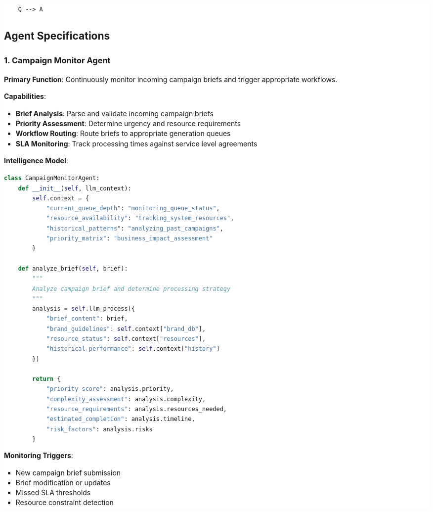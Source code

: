 ```mermaid
    Q --> A
```

## Agent Specifications

### 1. Campaign Monitor Agent

**Primary Function**: Continuously monitor incoming campaign briefs and trigger appropriate workflows.

**Capabilities**:
- **Brief Analysis**: Parse and validate incoming campaign briefs
- **Priority Assessment**: Determine urgency and resource requirements
- **Workflow Routing**: Route briefs to appropriate generation queues
- **SLA Monitoring**: Track processing times against service level agreements

**Intelligence Model**:
```python
class CampaignMonitorAgent:
    def __init__(self, llm_context):
        self.context = {
            "current_queue_depth": "monitoring_queue_status",
            "resource_availability": "tracking_system_resources",
            "historical_patterns": "analyzing_past_campaigns",
            "priority_matrix": "business_impact_assessment"
        }
    
    def analyze_brief(self, brief):
        """
        Analyze campaign brief and determine processing strategy
        """
        analysis = self.llm_process({
            "brief_content": brief,
            "brand_guidelines": self.context["brand_db"],
            "resource_status": self.context["resources"],
            "historical_performance": self.context["history"]
        })
        
        return {
            "priority_score": analysis.priority,
            "complexity_assessment": analysis.complexity,
            "resource_requirements": analysis.resources_needed,
            "estimated_completion": analysis.timeline,
            "risk_factors": analysis.risks
        }
```

**Monitoring Triggers**:
- New campaign brief submission
- Brief modification or updates
- Missed SLA thresholds
- Resource constraint detection
